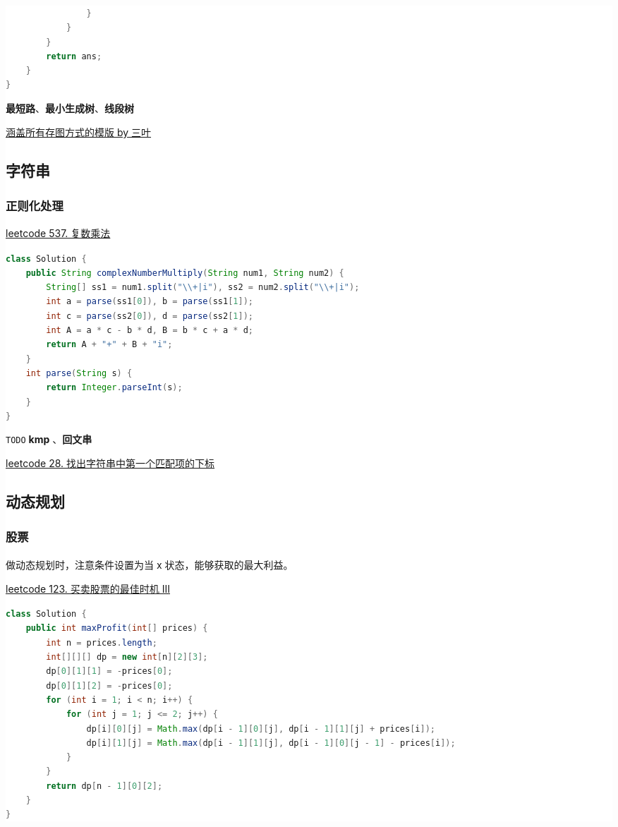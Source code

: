 ```java
                }
            }
        }
        return ans;
    }
}
```

**最短路**、**最小生成树**、**线段树**

[涵盖所有存图方式的模版 by 三叶](https://mp.weixin.qq.com/s?__biz=MzU4NDE3MTEyMA==\&mid=2247488007\&idx=1\&sn=9d0dcfdf475168d26a5a4bd6fcd3505d\&chksm=fd9cb918caeb300e1c8844583db5c5318a89e60d8d552747ff8c2256910d32acd9013c93058f\&mpshare=1\&scene=23\&srcid=0311tjKy74JijYzXhHo8Qob7\&sharer_sharetime=1646964421353\&sharer_shareid=1221771780968b30ef07c3f22cd356ed%23rd)

## 字符串

### 正则化处理

[leetcode 537. 复数乘法](https://leetcode.cn/problems/complex-number-multiplication/)

```java
class Solution {
    public String complexNumberMultiply(String num1, String num2) {
        String[] ss1 = num1.split("\\+|i"), ss2 = num2.split("\\+|i");
        int a = parse(ss1[0]), b = parse(ss1[1]);
        int c = parse(ss2[0]), d = parse(ss2[1]);
        int A = a * c - b * d, B = b * c + a * d;
        return A + "+" + B + "i";
    }
    int parse(String s) {
        return Integer.parseInt(s);
    }
}
```

`TODO` **kmp** 、**回文串**

[leetcode 28. 找出字符串中第一个匹配项的下标](https://leetcode.cn/problems/find-the-index-of-the-first-occurrence-in-a-string/)

## 动态规划

### 股票

做动态规划时，注意条件设置为当 x 状态，能够获取的最大利益。

[leetcode 123. 买卖股票的最佳时机 III](https://leetcode.cn/problems/best-time-to-buy-and-sell-stock-iii/)

```java
class Solution {
    public int maxProfit(int[] prices) {
        int n = prices.length;
        int[][][] dp = new int[n][2][3];
        dp[0][1][1] = -prices[0];
        dp[0][1][2] = -prices[0];
        for (int i = 1; i < n; i++) {
            for (int j = 1; j <= 2; j++) {
                dp[i][0][j] = Math.max(dp[i - 1][0][j], dp[i - 1][1][j] + prices[i]);
                dp[i][1][j] = Math.max(dp[i - 1][1][j], dp[i - 1][0][j - 1] - prices[i]);
            }
        }
        return dp[n - 1][0][2];
    }
}
```